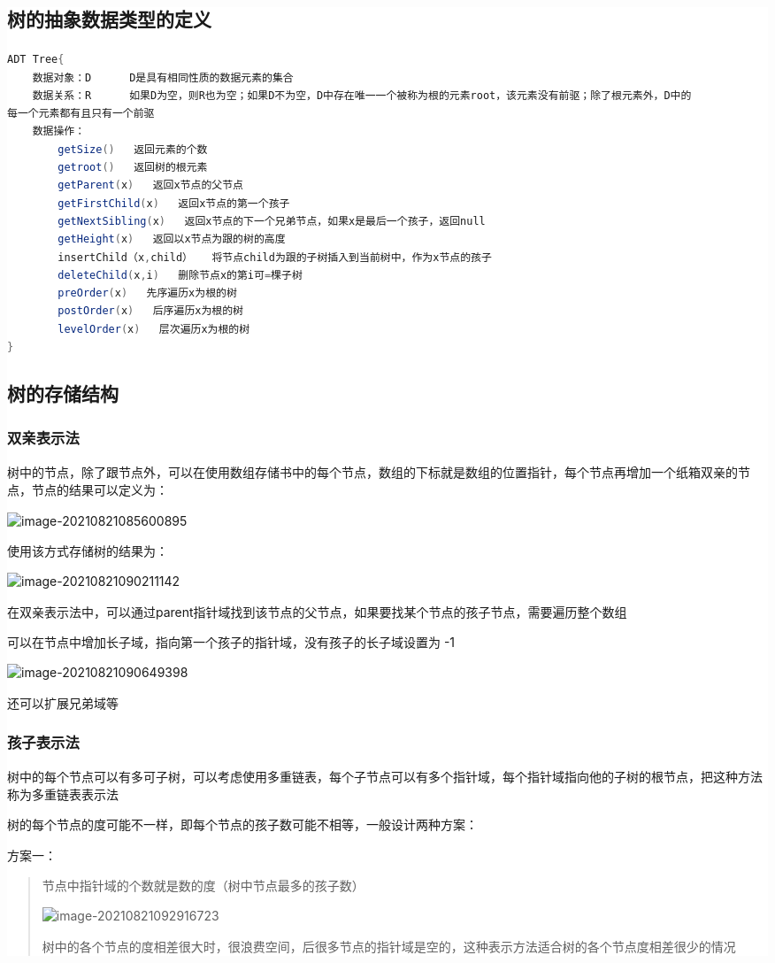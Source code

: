 ## 树的抽象数据类型的定义

```java
ADT Tree{
    数据对象：D      D是具有相同性质的数据元素的集合
    数据关系：R      如果D为空，则R也为空；如果D不为空，D中存在唯一一个被称为根的元素root，该元素没有前驱；除了根元素外，D中的					每一个元素都有且只有一个前驱
    数据操作：
        getSize()	返回元素的个数
        getroot()   返回树的根元素
        getParent(x)   返回x节点的父节点
        getFirstChild(x)   返回x节点的第一个孩子
        getNextSibling(x)   返回x节点的下一个兄弟节点，如果x是最后一个孩子，返回null
        getHeight(x)   返回以x节点为跟的树的高度
        insertChild（x,child）   将节点child为跟的子树插入到当前树中，作为x节点的孩子
        deleteChild(x,i)   删除节点x的第i可=棵子树
        preOrder(x)   先序遍历x为根的树
        postOrder(x)   后序遍历x为根的树
        levelOrder(x)   层次遍历x为根的树
}
```

## 树的存储结构

### 双亲表示法

树中的节点，除了跟节点外，可以在使用数组存储书中的每个节点，数组的下标就是数组的位置指针，每个节点再增加一个纸箱双亲的节点，节点的结果可以定义为：

![image-20210821085600895](https://zym-notes.oss-cn-shenzhen.aliyuncs.com/img/image-20210821085600895.png)

使用该方式存储树的结果为：

![image-20210821090211142](https://zym-notes.oss-cn-shenzhen.aliyuncs.com/img/image-20210821090211142.png)

在双亲表示法中，可以通过parent指针域找到该节点的父节点，如果要找某个节点的孩子节点，需要遍历整个数组

可以在节点中增加长子域，指向第一个孩子的指针域，没有孩子的长子域设置为 -1

![image-20210821090649398](https://zym-notes.oss-cn-shenzhen.aliyuncs.com/img/image-20210821090649398.png)

还可以扩展兄弟域等

### 孩子表示法

树中的每个节点可以有多可子树，可以考虑使用多重链表，每个子节点可以有多个指针域，每个指针域指向他的子树的根节点，把这种方法称为多重链表表示法

树的每个节点的度可能不一样，即每个节点的孩子数可能不相等，一般设计两种方案：

方案一：

> 节点中指针域的个数就是数的度（树中节点最多的孩子数）
>
> ![image-20210821092916723](https://zym-notes.oss-cn-shenzhen.aliyuncs.com/img/image-20210821092916723.png)
>
> 树中的各个节点的度相差很大时，很浪费空间，后很多节点的指针域是空的，这种表示方法适合树的各个节点度相差很少的情况
